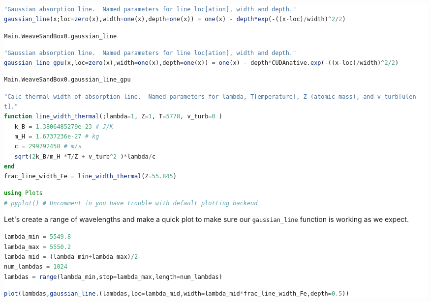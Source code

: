 ````julia
"Gaussian absorption line.  Named parameters for line loc[ation], width and depth."
gaussian_line(x;loc=zero(x),width=one(x),depth=one(x)) = one(x) - depth*exp(-((x-loc)/width)^2/2)
````


````
Main.WeaveSandBox0.gaussian_line
````



````julia
"Gaussian absorption line.  Named parameters for line loc[ation], width and depth."
gaussian_line_gpu(x,loc=zero(x),width=one(x),depth=one(x)) = one(x) - depth*CUDAnative.exp(-((x-loc)/width)^2/2)
````


````
Main.WeaveSandBox0.gaussian_line_gpu
````



````julia
"Calc thermal width of absorption line.  Named parameters for lambda, T[emperature], Z (atomic mass), and v_turb[ulent]."
function line_width_thermal(;lambda=1, Z=1, T=5778, v_turb=0 )
   k_B = 1.3806485279e-23 # J/K
   m_H = 1.6737236e-27 # kg
   c = 299792458 # m/s
   sqrt(2k_B/m_H *T/Z + v_turb^2 )*lambda/c
end
frac_line_width_Fe = line_width_thermal(Z=55.845)
````



````julia
using Plots
# pyplot() # Uncomment in you have trouble with default plotting backend
````




Let's create a range of wavelengths and make a quick plot to make sure our `gaussian_line` function is working as we expect.

````julia
lambda_min = 5549.8
lambda_max = 5550.2
lambda_mid = (lambda_min+lambda_max)/2
num_lambdas = 1024
lambdas = range(lambda_min,stop=lambda_max,length=num_lambdas)
````



````julia
plot(lambdas,gaussian_line.(lambdas,loc=lambda_mid,width=lambda_mid*frac_line_width_Fe,depth=0.5))
````
